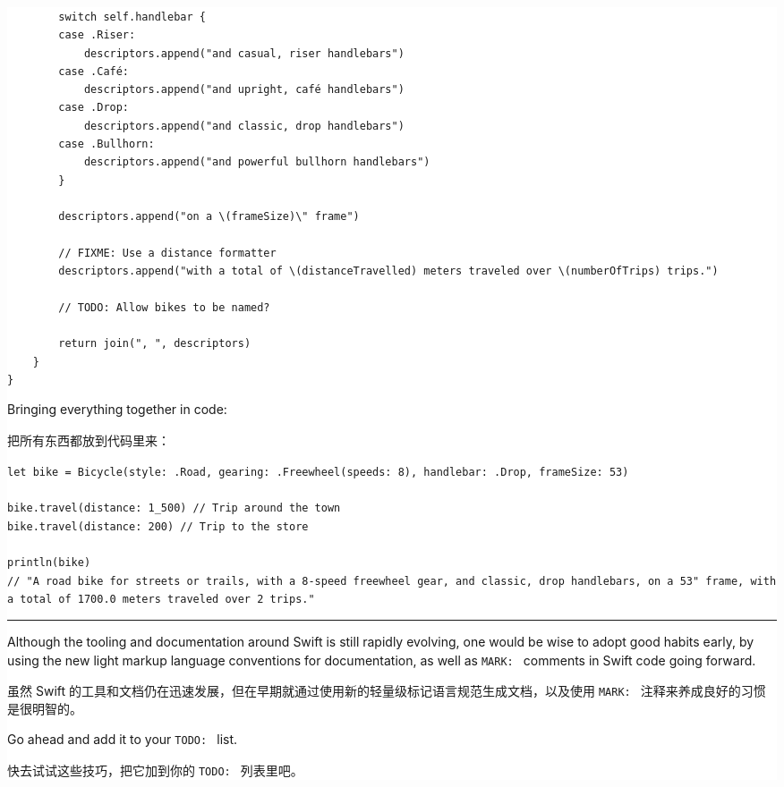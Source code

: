 ~~~{swift}
        switch self.handlebar {
        case .Riser:
            descriptors.append("and casual, riser handlebars")
        case .Café:
            descriptors.append("and upright, café handlebars")
        case .Drop:
            descriptors.append("and classic, drop handlebars")
        case .Bullhorn:
            descriptors.append("and powerful bullhorn handlebars")
        }
        
        descriptors.append("on a \(frameSize)\" frame")
        
        // FIXME: Use a distance formatter
        descriptors.append("with a total of \(distanceTravelled) meters traveled over \(numberOfTrips) trips.")
        
        // TODO: Allow bikes to be named?
        
        return join(", ", descriptors)
    }
}
~~~

Bringing everything together in code:

把所有东西都放到代码里来：

~~~{swift}
let bike = Bicycle(style: .Road, gearing: .Freewheel(speeds: 8), handlebar: .Drop, frameSize: 53)

bike.travel(distance: 1_500) // Trip around the town
bike.travel(distance: 200) // Trip to the store

println(bike)
// "A road bike for streets or trails, with a 8-speed freewheel gear, and classic, drop handlebars, on a 53" frame, with a total of 1700.0 meters traveled over 2 trips."
~~~

* * *

Although the tooling and documentation around Swift is still rapidly evolving, one would be wise to adopt good habits early, by using the new light markup language conventions for documentation, as well as `MARK: ` comments in Swift code going forward.

虽然 Swift 的工具和文档仍在迅速发展，但在早期就通过使用新的轻量级标记语言规范生成文档，以及使用 `MARK: ` 注释来养成良好的习惯是很明智的。

Go ahead and add it to your `TODO: ` list.

快去试试这些技巧，把它加到你的 `TODO: ` 列表里吧。

[1]: https://developer.apple.com/library/prerelease/ios/documentation/Swift/Conceptual/BuildingCocoaApps/InteractingWithCAPIs.html#//apple_ref/doc/uid/TP40014216-CH8-XID_25

